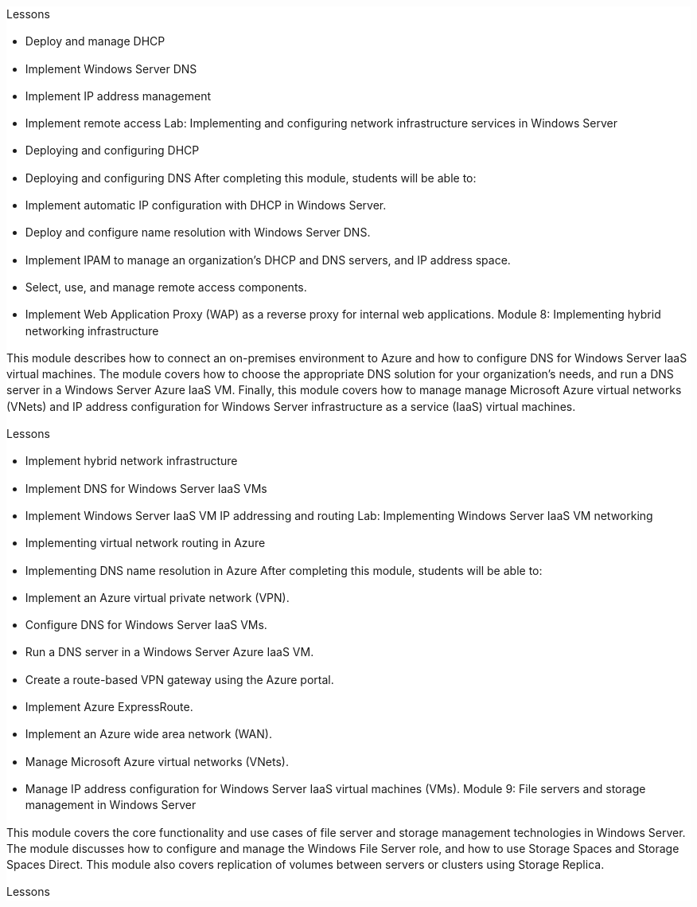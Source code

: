 Lessons


- Deploy and manage DHCP
- Implement Windows Server DNS
- Implement IP address management
- Implement remote access
Lab: Implementing and configuring network infrastructure services in Windows Server


- Deploying and configuring DHCP
- Deploying and configuring DNS
After completing this module, students will be able to:


- Implement automatic IP configuration with DHCP in Windows Server.
- Deploy and configure name resolution with Windows Server DNS.
- Implement IPAM to manage an organization’s DHCP and DNS servers, and IP address space.
- Select, use, and manage remote access components.
- Implement Web Application Proxy (WAP) as a reverse proxy for internal web applications.
Module 8: Implementing hybrid networking infrastructure

This module describes how to connect an on-premises environment to Azure and how to configure DNS for Windows Server IaaS virtual machines. The module covers how to choose the appropriate DNS solution for your organization’s needs, and run a DNS server in a Windows Server Azure IaaS VM. Finally, this module covers how to manage manage Microsoft Azure virtual networks (VNets) and IP address configuration for Windows Server infrastructure as a service (IaaS) virtual machines.

Lessons


- Implement hybrid network infrastructure
- Implement DNS for Windows Server IaaS VMs
- Implement Windows Server IaaS VM IP addressing and routing
Lab: Implementing Windows Server IaaS VM networking


- Implementing virtual network routing in Azure
- Implementing DNS name resolution in Azure
After completing this module, students will be able to:


- Implement an Azure virtual private network (VPN).
- Configure DNS for Windows Server IaaS VMs.
- Run a DNS server in a Windows Server Azure IaaS VM.
- Create a route-based VPN gateway using the Azure portal.
- Implement Azure ExpressRoute.
- Implement an Azure wide area network (WAN).
- Manage Microsoft Azure virtual networks (VNets).
- Manage IP address configuration for Windows Server IaaS virtual machines (VMs).
Module 9: File servers and storage management in Windows Server

This module covers the core functionality and use cases of file server and storage management technologies in Windows Server. The module discusses how to configure and manage the Windows File Server role, and how to use Storage Spaces and Storage Spaces Direct. This module also covers replication of volumes between servers or clusters using Storage Replica.

Lessons
